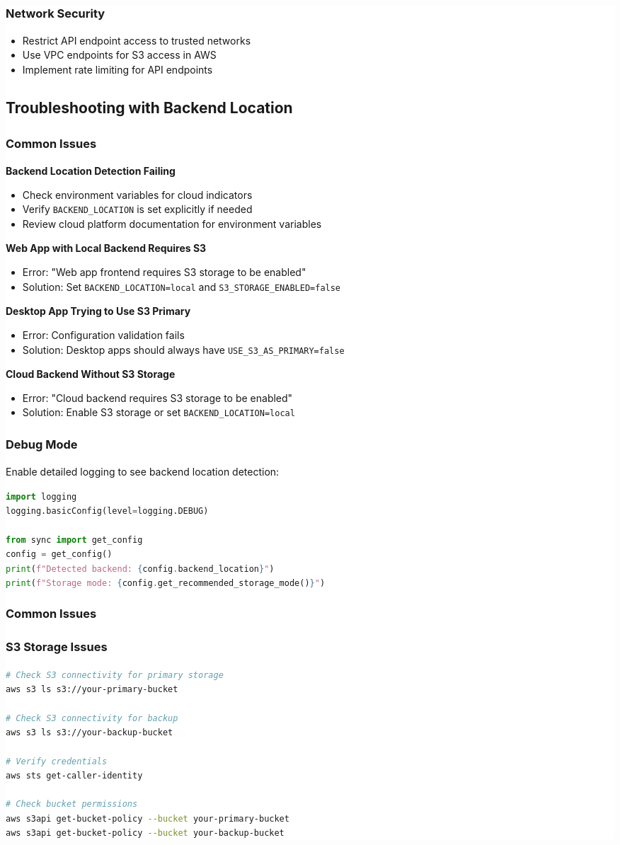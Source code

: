 ### Network Security
- Restrict API endpoint access to trusted networks
- Use VPC endpoints for S3 access in AWS
- Implement rate limiting for API endpoints

## Troubleshooting with Backend Location

### Common Issues

**Backend Location Detection Failing**
- Check environment variables for cloud indicators
- Verify `BACKEND_LOCATION` is set explicitly if needed
- Review cloud platform documentation for environment variables

**Web App with Local Backend Requires S3**
- Error: "Web app frontend requires S3 storage to be enabled"
- Solution: Set `BACKEND_LOCATION=local` and `S3_STORAGE_ENABLED=false`

**Desktop App Trying to Use S3 Primary**
- Error: Configuration validation fails
- Solution: Desktop apps should always have `USE_S3_AS_PRIMARY=false`

**Cloud Backend Without S3 Storage**
- Error: "Cloud backend requires S3 storage to be enabled"
- Solution: Enable S3 storage or set `BACKEND_LOCATION=local`

### Debug Mode
Enable detailed logging to see backend location detection:
```python
import logging
logging.basicConfig(level=logging.DEBUG)

from sync import get_config
config = get_config()
print(f"Detected backend: {config.backend_location}")
print(f"Storage mode: {config.get_recommended_storage_mode()}")
```

### Common Issues

### S3 Storage Issues
```bash
# Check S3 connectivity for primary storage
aws s3 ls s3://your-primary-bucket

# Check S3 connectivity for backup
aws s3 ls s3://your-backup-bucket

# Verify credentials
aws sts get-caller-identity

# Check bucket permissions
aws s3api get-bucket-policy --bucket your-primary-bucket
aws s3api get-bucket-policy --bucket your-backup-bucket
```
